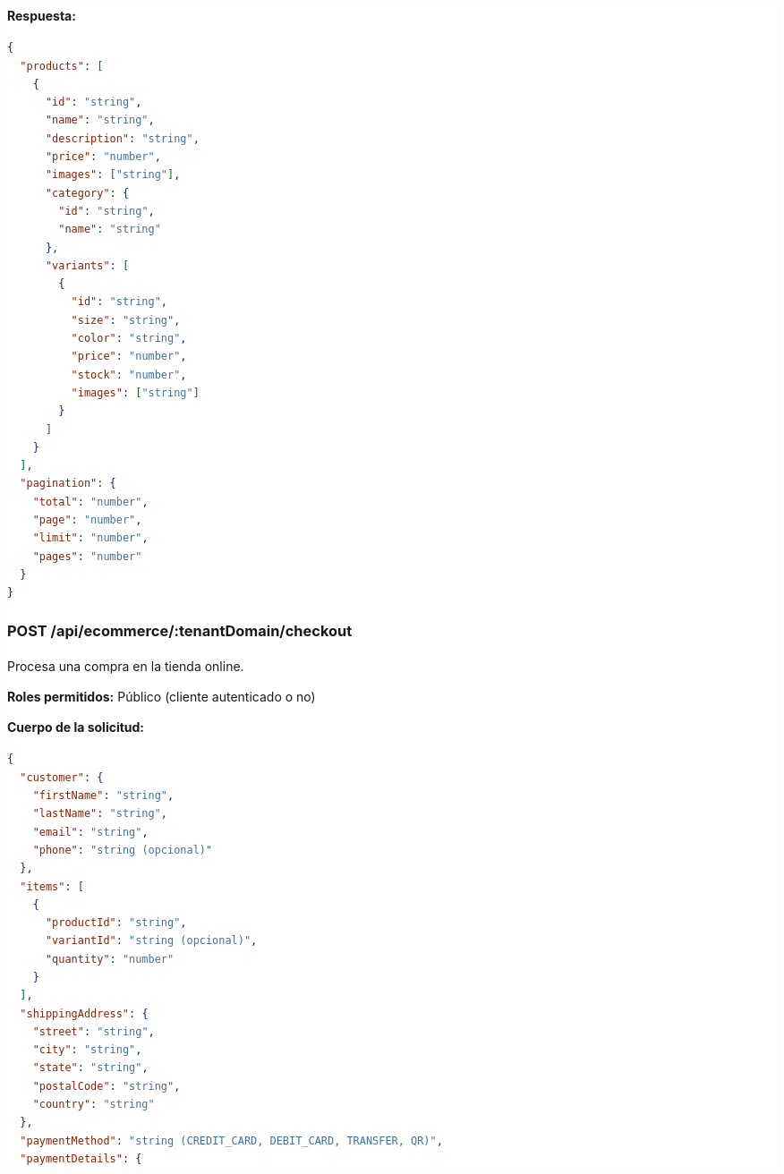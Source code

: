 **Respuesta:**
```json
{
  "products": [
    {
      "id": "string",
      "name": "string",
      "description": "string",
      "price": "number",
      "images": ["string"],
      "category": {
        "id": "string",
        "name": "string"
      },
      "variants": [
        {
          "id": "string",
          "size": "string",
          "color": "string",
          "price": "number",
          "stock": "number",
          "images": ["string"]
        }
      ]
    }
  ],
  "pagination": {
    "total": "number",
    "page": "number",
    "limit": "number",
    "pages": "number"
  }
}
```

### POST /api/ecommerce/:tenantDomain/checkout
Procesa una compra en la tienda online.

**Roles permitidos:** Público (cliente autenticado o no)

**Cuerpo de la solicitud:**
```json
{
  "customer": {
    "firstName": "string",
    "lastName": "string",
    "email": "string",
    "phone": "string (opcional)"
  },
  "items": [
    {
      "productId": "string",
      "variantId": "string (opcional)",
      "quantity": "number"
    }
  ],
  "shippingAddress": {
    "street": "string",
    "city": "string",
    "state": "string",
    "postalCode": "string",
    "country": "string"
  },
  "paymentMethod": "string (CREDIT_CARD, DEBIT_CARD, TRANSFER, QR)",
  "paymentDetails": {
```